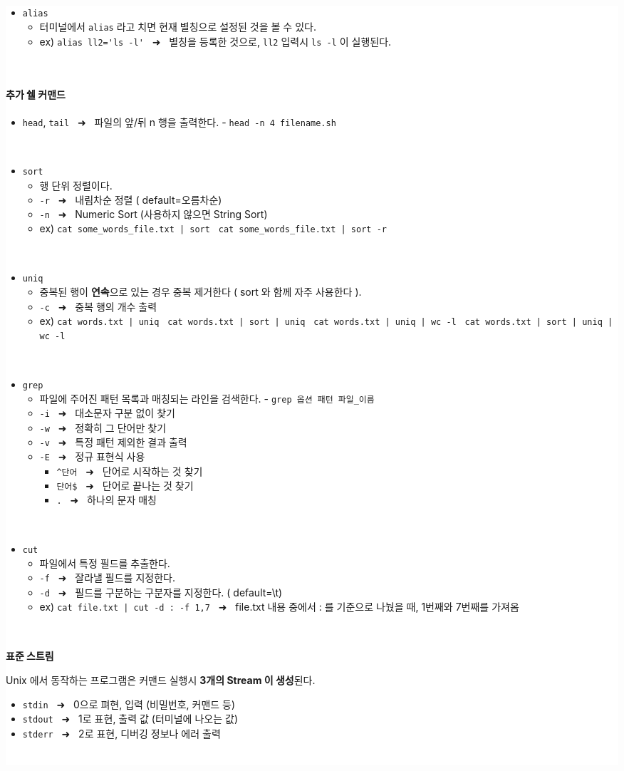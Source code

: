- `alias`
    - 터미널에서 `alias` 라고 치면 현재 별칭으로 설정된 것을 볼 수 있다.
    - ex) `alias ll2='ls -l'` &nbsp; &#10140; &nbsp; 별칭을 등록한 것으로, `ll2` 입력시 `ls -l` 이 실행된다.

<br>

#### 추가 쉘 커맨드

- `head`, `tail` &nbsp; &#10140; &nbsp; 파일의 앞/뒤 n 행을 출력한다. - `head -n 4 filename.sh`

<br>

- `sort`
    - 행 단위 정렬이다.
    - `-r` &nbsp; &#10140; &nbsp; 내림차순 정렬 ( default=오름차순)
    - `-n` &nbsp; &#10140; &nbsp; Numeric Sort (사용하지 않으면 String Sort)
    - ex) `cat some_words_file.txt | sort` &nbsp; `cat some_words_file.txt | sort -r`

<br>

- `uniq`
    - 중복된 행이 **연속**으로 있는 경우 중복 제거한다 ( sort 와 함께 자주 사용한다 ).
    - `-c` &nbsp; &#10140; &nbsp; 중복 행의 개수 출력
    - ex) `cat words.txt | uniq` &nbsp; `cat words.txt | sort | uniq` &nbsp; `cat words.txt | uniq | wc -l` &nbsp; `cat words.txt | sort | uniq | wc -l`

<br>

- `grep`
    - 파일에 주어진 패턴 목록과 매칭되는 라인을 검색한다. - `grep 옵션 패턴 파일_이름`
    - `-i` &nbsp; &#10140; &nbsp; 대소문자 구분 없이 찾기
    - `-w` &nbsp; &#10140; &nbsp; 정확히 그 단어만 찾기
    - `-v` &nbsp; &#10140; &nbsp; 특정 패턴 제외한 결과 출력
    - `-E` &nbsp; &#10140; &nbsp; 정규 표현식 사용
        - `^단어` &nbsp; &#10140; &nbsp; 단어로 시작하는 것 찾기
        - `단어$` &nbsp; &#10140; &nbsp; 단어로 끝나는 것 찾기
        - `.` &nbsp; &#10140; &nbsp; 하나의 문자 매칭

<br>

- `cut`
    - 파일에서 특정 필드를 추출한다.
    - `-f` &nbsp; &#10140; &nbsp; 잘라낼 필드를 지정한다.
    - `-d` &nbsp; &#10140; &nbsp; 필드를 구분하는 구분자를 지정한다. ( default=\t)
    - ex) `cat file.txt | cut -d : -f 1,7` &nbsp; &#10140; &nbsp; file.txt 내용 중에서 : 를 기준으로 나눴을 때, 1번째와 7번째를 가져옴

<br>

**표준 스트림**

Unix 에서 동작하는 프로그램은 커맨드 실행시 **3개의 Stream 이 생성**된다.

- `stdin` &nbsp; &#10140; &nbsp; 0으로 펴현, 입력 (비밀번호, 커맨드 등)
- `stdout` &nbsp; &#10140; &nbsp; 1로 표현, 출력 값 (터미널에 나오는 값)
- `stderr` &nbsp; &#10140; &nbsp; 2로 표현, 디버깅 정보나 에러 출력

<br>
